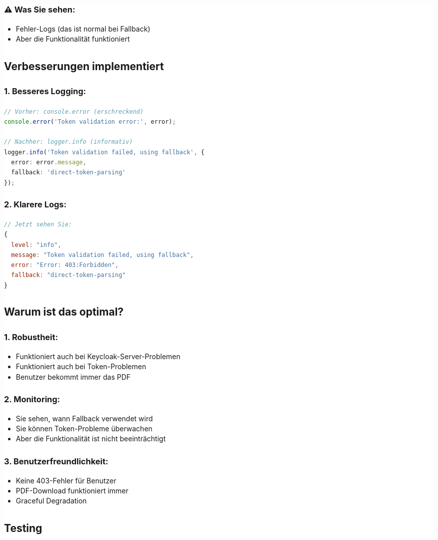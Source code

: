 ### ⚠️ **Was Sie sehen:**
- Fehler-Logs (das ist normal bei Fallback)
- Aber die Funktionalität funktioniert

## Verbesserungen implementiert

### **1. Besseres Logging:**
```typescript
// Vorher: console.error (erschreckend)
console.error('Token validation error:', error);

// Nachher: logger.info (informativ)
logger.info('Token validation failed, using fallback', {
  error: error.message,
  fallback: 'direct-token-parsing'
});
```

### **2. Klarere Logs:**
```javascript
// Jetzt sehen Sie:
{
  level: "info",
  message: "Token validation failed, using fallback",
  error: "Error: 403:Forbidden",
  fallback: "direct-token-parsing"
}
```

## Warum ist das optimal?

### **1. Robustheit:**
- Funktioniert auch bei Keycloak-Server-Problemen
- Funktioniert auch bei Token-Problemen
- Benutzer bekommt immer das PDF

### **2. Monitoring:**
- Sie sehen, wann Fallback verwendet wird
- Sie können Token-Probleme überwachen
- Aber die Funktionalität ist nicht beeinträchtigt

### **3. Benutzerfreundlichkeit:**
- Keine 403-Fehler für Benutzer
- PDF-Download funktioniert immer
- Graceful Degradation

## Testing
